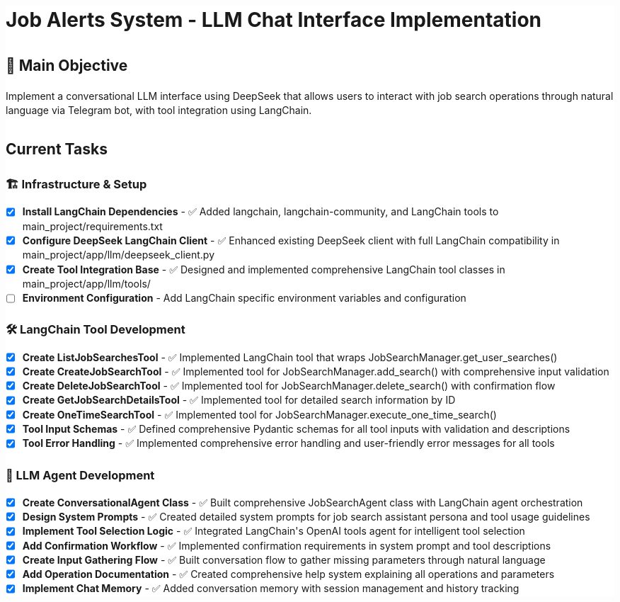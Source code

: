 # Job Alerts System - LLM Chat Interface Implementation

## 🎯 Main Objective
Implement a conversational LLM interface using DeepSeek that allows users to interact with job search operations through natural language via Telegram bot, with tool integration using LangChain.

## Current Tasks

### 🏗️ Infrastructure & Setup
- [x] **Install LangChain Dependencies** - ✅ Added langchain, langchain-community, and LangChain tools to main_project/requirements.txt
- [x] **Configure DeepSeek LangChain Client** - ✅ Enhanced existing DeepSeek client with full LangChain compatibility in main_project/app/llm/deepseek_client.py
- [x] **Create Tool Integration Base** - ✅ Designed and implemented comprehensive LangChain tool classes in main_project/app/llm/tools/
- [ ] **Environment Configuration** - Add LangChain specific environment variables and configuration

### 🛠️ LangChain Tool Development
- [x] **Create ListJobSearchesTool** - ✅ Implemented LangChain tool that wraps JobSearchManager.get_user_searches()
- [x] **Create CreateJobSearchTool** - ✅ Implemented tool for JobSearchManager.add_search() with comprehensive input validation  
- [x] **Create DeleteJobSearchTool** - ✅ Implemented tool for JobSearchManager.delete_search() with confirmation flow
- [x] **Create GetJobSearchDetailsTool** - ✅ Implemented tool for detailed search information by ID
- [x] **Create OneTimeSearchTool** - ✅ Implemented tool for JobSearchManager.execute_one_time_search() 
- [x] **Tool Input Schemas** - ✅ Defined comprehensive Pydantic schemas for all tool inputs with validation and descriptions
- [x] **Tool Error Handling** - ✅ Implemented comprehensive error handling and user-friendly error messages for all tools

### 🤖 LLM Agent Development
- [x] **Create ConversationalAgent Class** - ✅ Built comprehensive JobSearchAgent class with LangChain agent orchestration
- [x] **Design System Prompts** - ✅ Created detailed system prompts for job search assistant persona and tool usage guidelines
- [x] **Implement Tool Selection Logic** - ✅ Integrated LangChain's OpenAI tools agent for intelligent tool selection
- [x] **Add Confirmation Workflow** - ✅ Implemented confirmation requirements in system prompt and tool descriptions
- [x] **Create Input Gathering Flow** - ✅ Built conversation flow to gather missing parameters through natural language
- [x] **Add Operation Documentation** - ✅ Created comprehensive help system explaining all operations and parameters
- [x] **Implement Chat Memory** - ✅ Added conversation memory with session management and history tracking
